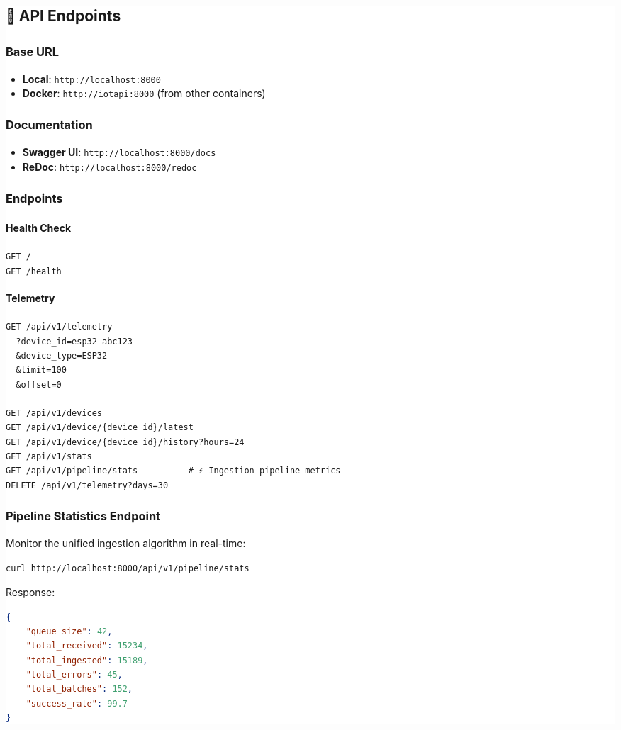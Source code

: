 ## 📡 API Endpoints

### Base URL
- **Local**: `http://localhost:8000`
- **Docker**: `http://iotapi:8000` (from other containers)

### Documentation
- **Swagger UI**: `http://localhost:8000/docs`
- **ReDoc**: `http://localhost:8000/redoc`

### Endpoints

#### Health Check
```http
GET /
GET /health
```

#### Telemetry
```http
GET /api/v1/telemetry
  ?device_id=esp32-abc123
  &device_type=ESP32
  &limit=100
  &offset=0

GET /api/v1/devices
GET /api/v1/device/{device_id}/latest
GET /api/v1/device/{device_id}/history?hours=24
GET /api/v1/stats
GET /api/v1/pipeline/stats          # ⚡ Ingestion pipeline metrics
DELETE /api/v1/telemetry?days=30
```

### Pipeline Statistics Endpoint

Monitor the unified ingestion algorithm in real-time:

```bash
curl http://localhost:8000/api/v1/pipeline/stats
```

Response:
```json
{
    "queue_size": 42,
    "total_received": 15234,
    "total_ingested": 15189,
    "total_errors": 45,
    "total_batches": 152,
    "success_rate": 99.7
}
```
